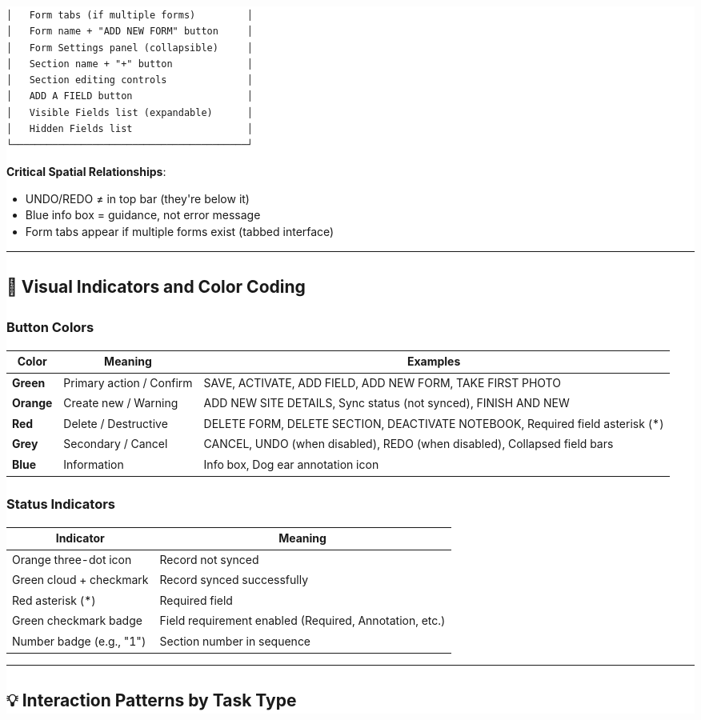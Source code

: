 ```
│   Form tabs (if multiple forms)         │
│   Form name + "ADD NEW FORM" button     │
│   Form Settings panel (collapsible)     │
│   Section name + "+" button             │
│   Section editing controls              │
│   ADD A FIELD button                    │
│   Visible Fields list (expandable)      │
│   Hidden Fields list                    │
└─────────────────────────────────────────┘
```

**Critical Spatial Relationships**:
- UNDO/REDO ≠ in top bar (they're below it)
- Blue info box = guidance, not error message
- Form tabs appear if multiple forms exist (tabbed interface)

---

## 🎨 Visual Indicators and Color Coding

### Button Colors

| Color | Meaning | Examples |
|-------|---------|----------|
| **Green** | Primary action / Confirm | SAVE, ACTIVATE, ADD FIELD, ADD NEW FORM, TAKE FIRST PHOTO |
| **Orange** | Create new / Warning | ADD NEW SITE DETAILS, Sync status (not synced), FINISH AND NEW |
| **Red** | Delete / Destructive | DELETE FORM, DELETE SECTION, DEACTIVATE NOTEBOOK, Required field asterisk (*) |
| **Grey** | Secondary / Cancel | CANCEL, UNDO (when disabled), REDO (when disabled), Collapsed field bars |
| **Blue** | Information | Info box, Dog ear annotation icon |

### Status Indicators

| Indicator | Meaning |
|-----------|---------|
| Orange three-dot icon | Record not synced |
| Green cloud + checkmark | Record synced successfully |
| Red asterisk (*) | Required field |
| Green checkmark badge | Field requirement enabled (Required, Annotation, etc.) |
| Number badge (e.g., "1") | Section number in sequence |

---

## 💡 Interaction Patterns by Task Type

